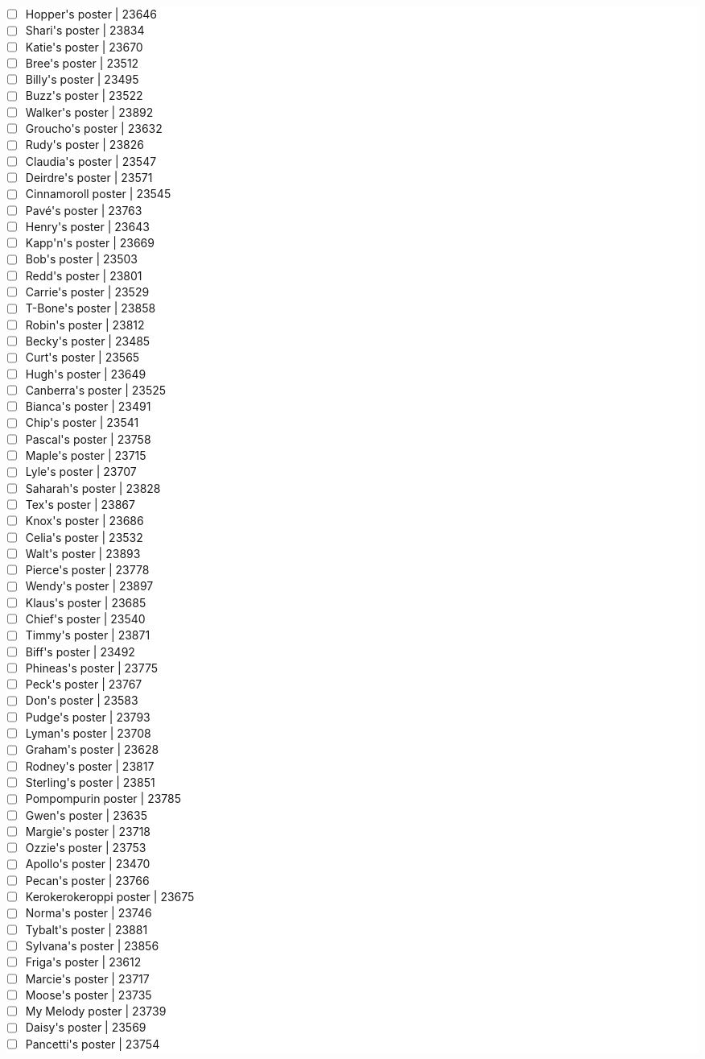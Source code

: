 - [ ] Hopper's poster | 23646
- [ ] Shari's poster | 23834
- [ ] Katie's poster | 23670
- [ ] Bree's poster | 23512
- [ ] Billy's poster | 23495
- [ ] Buzz's poster | 23522
- [ ] Walker's poster | 23892
- [ ] Groucho's poster | 23632
- [ ] Rudy's poster | 23826
- [ ] Claudia's poster | 23547
- [ ] Deirdre's poster | 23571
- [ ] Cinnamoroll poster | 23545
- [ ] Pavé's poster | 23763
- [ ] Henry's poster | 23643
- [ ] Kapp'n's poster | 23669
- [ ] Bob's poster | 23503
- [ ] Redd's poster | 23801
- [ ] Carrie's poster | 23529
- [ ] T-Bone's poster | 23858
- [ ] Robin's poster | 23812
- [ ] Becky's poster | 23485
- [ ] Curt's poster | 23565
- [ ] Hugh's poster | 23649
- [ ] Canberra's poster | 23525
- [ ] Bianca's poster | 23491
- [ ] Chip's poster | 23541
- [ ] Pascal's poster | 23758
- [ ] Maple's poster | 23715
- [ ] Lyle's poster | 23707
- [ ] Saharah's poster | 23828
- [ ] Tex's poster | 23867
- [ ] Knox's poster | 23686
- [ ] Celia's poster | 23532
- [ ] Walt's poster | 23893
- [ ] Pierce's poster | 23778
- [ ] Wendy's poster | 23897
- [ ] Klaus's poster | 23685
- [ ] Chief's poster | 23540
- [ ] Timmy's poster | 23871
- [ ] Biff's poster | 23492
- [ ] Phineas's poster | 23775
- [ ] Peck's poster | 23767
- [ ] Don's poster | 23583
- [ ] Pudge's poster | 23793
- [ ] Lyman's poster | 23708
- [ ] Graham's poster | 23628
- [ ] Rodney's poster | 23817
- [ ] Sterling's poster | 23851
- [ ] Pompompurin poster | 23785
- [ ] Gwen's poster | 23635
- [ ] Margie's poster | 23718
- [ ] Ozzie's poster | 23753
- [ ] Apollo's poster | 23470
- [ ] Pecan's poster | 23766
- [ ] Kerokerokeroppi poster | 23675
- [ ] Norma's poster | 23746
- [ ] Tybalt's poster | 23881
- [ ] Sylvana's poster | 23856
- [ ] Friga's poster | 23612
- [ ] Marcie's poster | 23717
- [ ] Moose's poster | 23735
- [ ] My Melody poster | 23739
- [ ] Daisy's poster | 23569
- [ ] Pancetti's poster | 23754